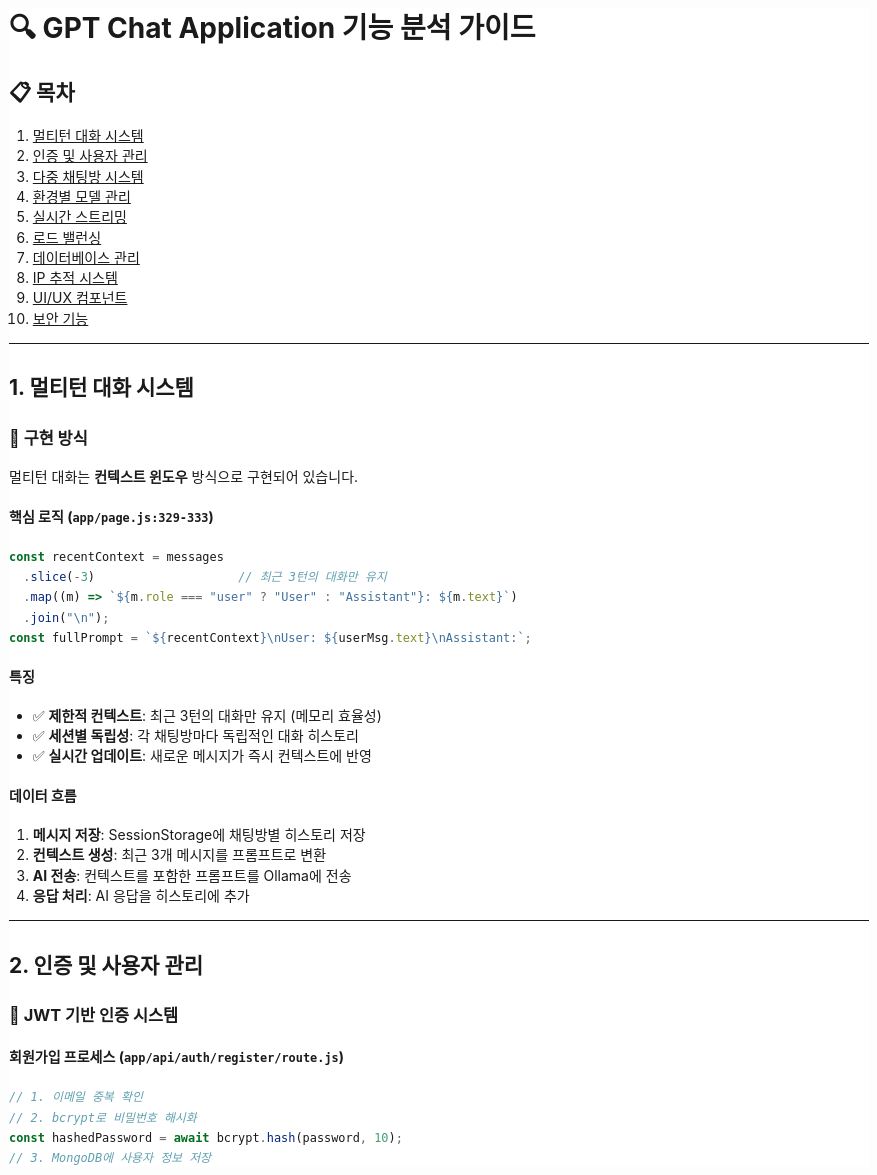 # 🔍 GPT Chat Application 기능 분석 가이드

## 📋 목차
1. [멀티턴 대화 시스템](#1-멀티턴-대화-시스템)
2. [인증 및 사용자 관리](#2-인증-및-사용자-관리)
3. [다중 채팅방 시스템](#3-다중-채팅방-시스템)
4. [환경별 모델 관리](#4-환경별-모델-관리)
5. [실시간 스트리밍](#5-실시간-스트리밍)
6. [로드 밸런싱](#6-로드-밸런싱)
7. [데이터베이스 관리](#7-데이터베이스-관리)
8. [IP 추적 시스템](#8-ip-추적-시스템)
9. [UI/UX 컴포넌트](#9-uiux-컴포넌트)
10. [보안 기능](#10-보안-기능)

---

## 1. 멀티턴 대화 시스템

### 🔄 **구현 방식**
멀티턴 대화는 **컨텍스트 윈도우** 방식으로 구현되어 있습니다.

#### **핵심 로직** (`app/page.js:329-333`)
```javascript
const recentContext = messages
  .slice(-3)                    // 최근 3턴의 대화만 유지
  .map((m) => `${m.role === "user" ? "User" : "Assistant"}: ${m.text}`)
  .join("\n");
const fullPrompt = `${recentContext}\nUser: ${userMsg.text}\nAssistant:`;
```

#### **특징**
- ✅ **제한적 컨텍스트**: 최근 3턴의 대화만 유지 (메모리 효율성)
- ✅ **세션별 독립성**: 각 채팅방마다 독립적인 대화 히스토리
- ✅ **실시간 업데이트**: 새로운 메시지가 즉시 컨텍스트에 반영

#### **데이터 흐름**
1. **메시지 저장**: SessionStorage에 채팅방별 히스토리 저장
2. **컨텍스트 생성**: 최근 3개 메시지를 프롬프트로 변환
3. **AI 전송**: 컨텍스트를 포함한 프롬프트를 Ollama에 전송
4. **응답 처리**: AI 응답을 히스토리에 추가

---

## 2. 인증 및 사용자 관리

### 🔐 **JWT 기반 인증 시스템**

#### **회원가입 프로세스** (`app/api/auth/register/route.js`)
```javascript
// 1. 이메일 중복 확인
// 2. bcrypt로 비밀번호 해시화
const hashedPassword = await bcrypt.hash(password, 10);
// 3. MongoDB에 사용자 정보 저장
```
